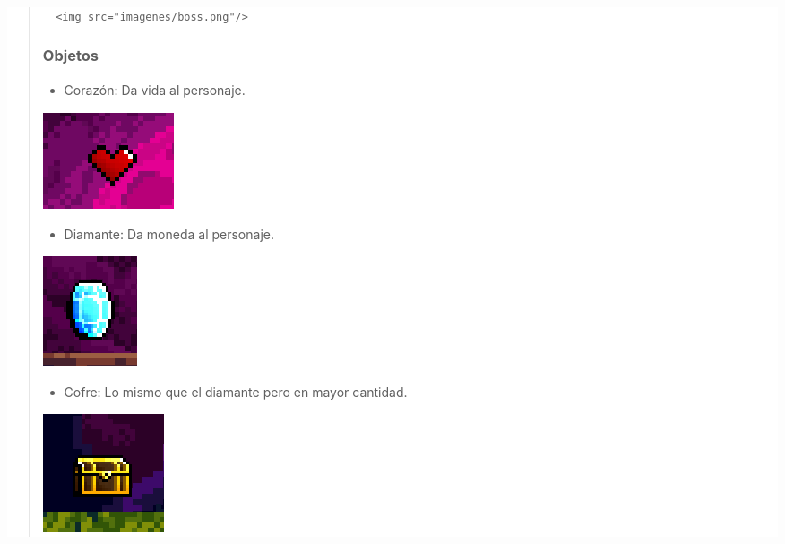 >       <img src="imagenes/boss.png"/>
> 
> ### Objetos
>
> * Corazón: Da vida al personaje.
>
> <img src="imagenes/corazon.png"/>
>
> * Diamante: Da moneda al personaje.
>
> <img src="imagenes/diamante.png"/>
>
> * Cofre: Lo mismo que el diamante pero en mayor cantidad.
>
> <img src="imagenes/cofre.png"/>
> 